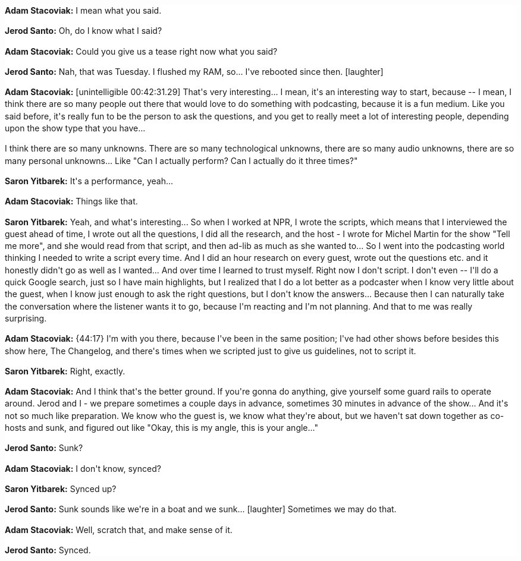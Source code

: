 **Adam Stacoviak:** I mean what you said.

**Jerod Santo:** Oh, do I know what I said?

**Adam Stacoviak:** Could you give us a tease right now what you said?

**Jerod Santo:** Nah, that was Tuesday. I flushed my RAM, so... I've rebooted since then. \[laughter\]

**Adam Stacoviak:** \[unintelligible 00:42:31.29\] That's very interesting... I mean, it's an interesting way to start, because -- I mean, I think there are so many people out there that would love to do something with podcasting, because it is a fun medium. Like you said before, it's really fun to be the person to ask the questions, and you get to really meet a lot of interesting people, depending upon the show type that you have...

I think there are so many unknowns. There are so many technological unknowns, there are so many audio unknowns, there are so many personal unknowns... Like "Can I actually perform? Can I actually do it three times?"

**Saron Yitbarek:** It's a performance, yeah...

**Adam Stacoviak:** Things like that.

**Saron Yitbarek:** Yeah, and what's interesting... So when I worked at NPR, I wrote the scripts, which means that I interviewed the guest ahead of time, I wrote out all the questions, I did all the research, and the host - I wrote for Michel Martin for the show "Tell me more", and she would read from that script, and then ad-lib as much as she wanted to... So I went into the podcasting world thinking I needed to write a script every time. And I did an hour research on every guest, wrote out the questions etc. and it honestly didn't go as well as I wanted... And over time I learned to trust myself. Right now I don't script. I don't even -- I'll do a quick Google search, just so I have main highlights, but I realized that I do a lot better as a podcaster when I know very little about the guest, when I know just enough to ask the right questions, but I don't know the answers... Because then I can naturally take the conversation where the listener wants it to go, because I'm reacting and I'm not planning. And that to me was really surprising.

**Adam Stacoviak:** \{44:17\} I'm with you there, because I've been in the same position; I've had other shows before besides this show here, The Changelog, and there's times when we scripted just to give us guidelines, not to script it.

**Saron Yitbarek:** Right, exactly.

**Adam Stacoviak:** And I think that's the better ground. If you're gonna do anything, give yourself some guard rails to operate around. Jerod and I - we prepare sometimes a couple days in advance, sometimes 30 minutes in advance of the show... And it's not so much like preparation. We know who the guest is, we know what they're about, but we haven't sat down together as co-hosts and sunk, and figured out like "Okay, this is my angle, this is your angle..."

**Jerod Santo:** Sunk?

**Adam Stacoviak:** I don't know, synced?

**Saron Yitbarek:** Synced up?

**Jerod Santo:** Sunk sounds like we're in a boat and we sunk... \[laughter\] Sometimes we may do that.

**Adam Stacoviak:** Well, scratch that, and make sense of it.

**Jerod Santo:** Synced.
